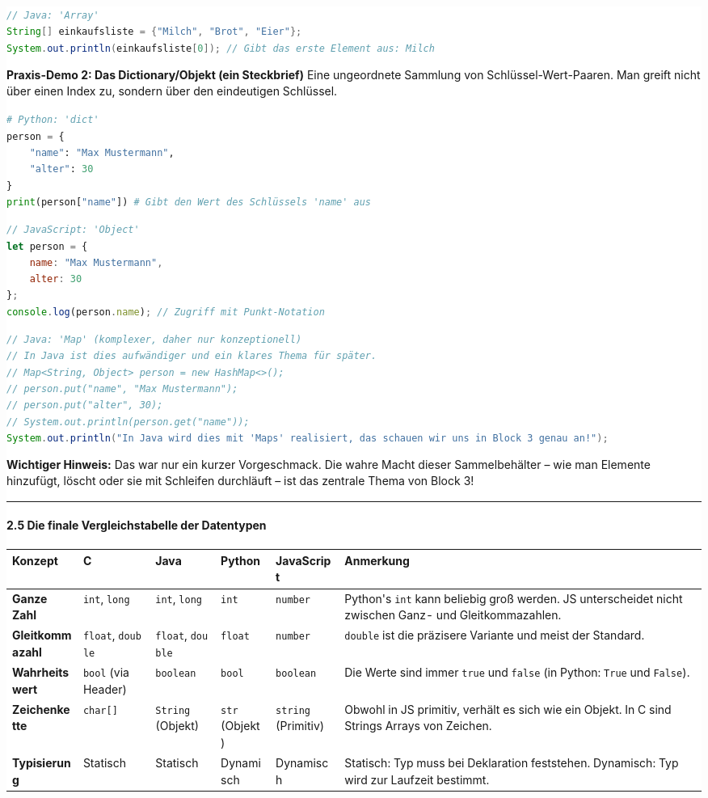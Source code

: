 ```java
// Java: 'Array'
String[] einkaufsliste = {"Milch", "Brot", "Eier"};
System.out.println(einkaufsliste[0]); // Gibt das erste Element aus: Milch
```

**Praxis-Demo 2: Das Dictionary/Objekt (ein Steckbrief)**
Eine ungeordnete Sammlung von Schlüssel-Wert-Paaren. Man greift nicht über einen Index zu, sondern über den eindeutigen Schlüssel.


```python
# Python: 'dict'
person = {
    "name": "Max Mustermann",
    "alter": 30
}
print(person["name"]) # Gibt den Wert des Schlüssels 'name' aus
```

```javascript
// JavaScript: 'Object'
let person = {
    name: "Max Mustermann",
    alter: 30
};
console.log(person.name); // Zugriff mit Punkt-Notation
```

```java
// Java: 'Map' (komplexer, daher nur konzeptionell)
// In Java ist dies aufwändiger und ein klares Thema für später.
// Map<String, Object> person = new HashMap<>();
// person.put("name", "Max Mustermann");
// person.put("alter", 30);
// System.out.println(person.get("name"));
System.out.println("In Java wird dies mit 'Maps' realisiert, das schauen wir uns in Block 3 genau an!");
```


**Wichtiger Hinweis:** Das war nur ein kurzer Vorgeschmack. Die wahre Macht dieser Sammelbehälter – wie man Elemente hinzufügt, löscht oder sie mit Schleifen durchläuft – ist das zentrale Thema von Block 3\!

---

#### **2.5 Die finale Vergleichstabelle der Datentypen**

| Konzept | C | Java | Python | JavaScript | Anmerkung |
| :--- | :--- | :--- | :--- | :--- | :--- |
| **Ganze Zahl** | `int`, `long` | `int`, `long` | `int` | `number` | Python's `int` kann beliebig groß werden. JS unterscheidet nicht zwischen Ganz- und Gleitkommazahlen. |
| **Gleitkommazahl**| `float`, `double`| `float`, `double`| `float` | `number` | `double` ist die präzisere Variante und meist der Standard. |
| **Wahrheitswert**| `bool` (via Header)| `boolean` | `bool` | `boolean` | Die Werte sind immer `true` und `false` (in Python: `True` und `False`). |
| **Zeichenkette** | `char[]` | `String` (Objekt) | `str` (Objekt) | `string` (Primitiv) | Obwohl in JS primitiv, verhält es sich wie ein Objekt. In C sind Strings Arrays von Zeichen. |
| **Typisierung** | Statisch | Statisch | Dynamisch| Dynamisch | Statisch: Typ muss bei Deklaration feststehen. Dynamisch: Typ wird zur Laufzeit bestimmt. |
